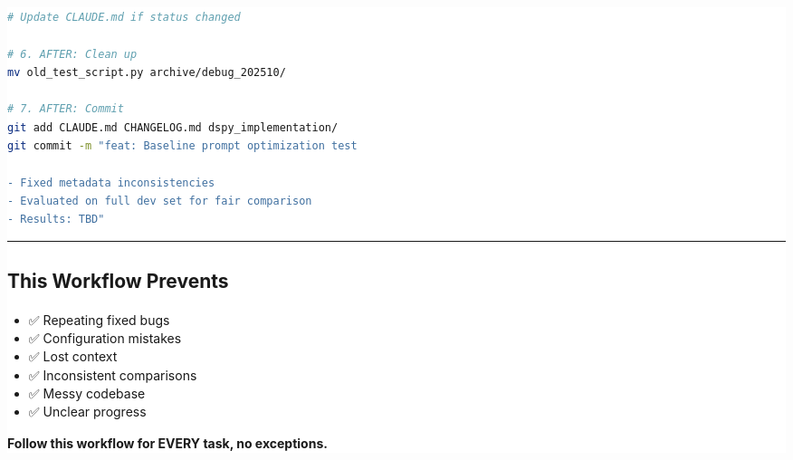 ```bash
# Update CLAUDE.md if status changed

# 6. AFTER: Clean up
mv old_test_script.py archive/debug_202510/

# 7. AFTER: Commit
git add CLAUDE.md CHANGELOG.md dspy_implementation/
git commit -m "feat: Baseline prompt optimization test

- Fixed metadata inconsistencies
- Evaluated on full dev set for fair comparison
- Results: TBD"
```

---

## This Workflow Prevents

- ✅ Repeating fixed bugs
- ✅ Configuration mistakes
- ✅ Lost context
- ✅ Inconsistent comparisons
- ✅ Messy codebase
- ✅ Unclear progress

**Follow this workflow for EVERY task, no exceptions.**
